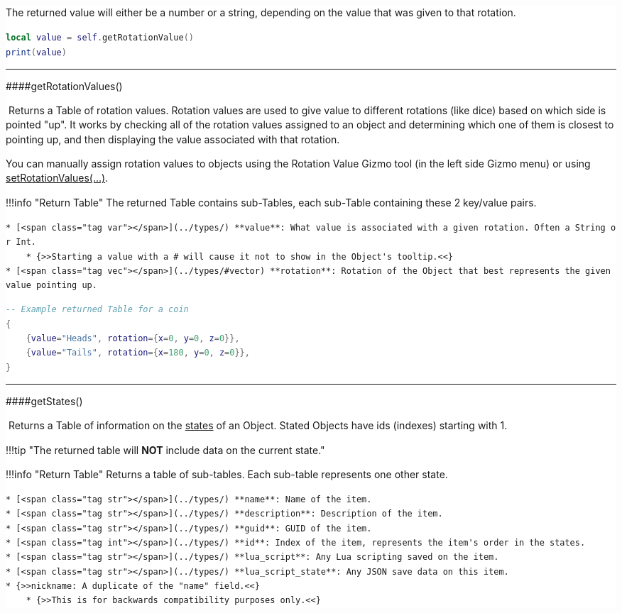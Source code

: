 The returned value will either be a number or a string, depending on the value that was given to that rotation.

``` Lua
local value = self.getRotationValue()
print(value)
```


---


####getRotationValues()

[<span class="ret tab"></span>](../types/)&nbsp;Returns a Table of rotation values. Rotation values are used to give value to different rotations (like dice) based on which side is pointed "up". It works by checking all of the rotation values assigned to an object and determining which one of them is closest to pointing up, and then displaying the value associated with that rotation.

You can manually assign rotation values to objects using the Rotation Value Gizmo tool (in the left side Gizmo menu) or using [setRotationValues(...)](#setrotationvalues).

!!!info "Return Table"
	The returned Table contains sub-Tables, each sub-Table containing these 2 key/value pairs.

	* [<span class="tag var"></span>](../types/) **value**: What value is associated with a given rotation. Often a String or Int.
		* {>>Starting a value with a # will cause it not to show in the Object's tooltip.<<}
	* [<span class="tag vec"></span>](../types/#vector) **rotation**: Rotation of the Object that best represents the given value pointing up.

``` Lua
-- Example returned Table for a coin
{
	{value="Heads", rotation={x=0, y=0, z=0}},
	{value="Tails", rotation={x=180, y=0, z=0}},
}
```

---




####getStates()

[<span class="ret tab"></span>](../types/)&nbsp;Returns a Table of information on the [states](https://kb.tabletopsimulator.com/host-guides/creating-states/) of an Object. Stated Objects have ids (indexes) starting with 1.

!!!tip "The returned table will **NOT** include data on the current state."

!!!info "Return Table"
	Returns a table of sub-tables. Each sub-table represents one other state.

	* [<span class="tag str"></span>](../types/) **name**: Name of the item.
	* [<span class="tag str"></span>](../types/) **description**: Description of the item.
	* [<span class="tag str"></span>](../types/) **guid**: GUID of the item.
	* [<span class="tag int"></span>](../types/) **id**: Index of the item, represents the item's order in the states.
	* [<span class="tag str"></span>](../types/) **lua_script**: Any Lua scripting saved on the item.
	* [<span class="tag str"></span>](../types/) **lua_script_state**: Any JSON save data on this item.
	* {>>nickname: A duplicate of the "name" field.<<}
		* {>>This is for backwards compatibility purposes only.<<}
